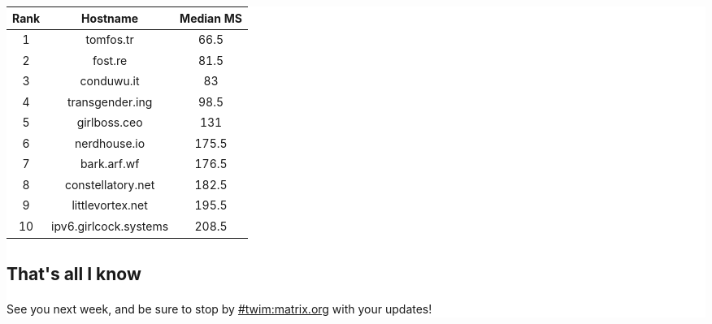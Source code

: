 |Rank|Hostname|Median MS|
|:---:|:---:|:---:|
|1|tomfos.tr|66.5|
|2|fost.re|81.5|
|3|conduwu.it|83|
|4|transgender.ing|98.5|
|5|girlboss.ceo|131|
|6|nerdhouse.io|175.5|
|7|bark.arf.wf|176.5|
|8|constellatory.net|182.5|
|9|littlevortex.net|195.5|
|10|ipv6.girlcock.systems|208.5|

## That's all I know

See you next week, and be sure to stop by [#twim:matrix.org](https://matrix.to/#/#twim:matrix.org) with your updates!
